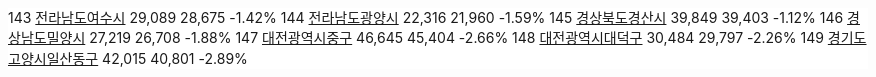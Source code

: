   <tr class="item">
    <td>143</td>
    <td><a href="/apt/전라남도여수시">전라남도여수시</a></td>
    <td>29,089</td>
    <td>28,675</td>
    <td>-1.42%</td>
  </tr>

  <tr class="item">
    <td>144</td>
    <td><a href="/apt/전라남도광양시">전라남도광양시</a></td>
    <td>22,316</td>
    <td>21,960</td>
    <td>-1.59%</td>
  </tr>

  <tr class="item">
    <td>145</td>
    <td><a href="/apt/경상북도경산시">경상북도경산시</a></td>
    <td>39,849</td>
    <td>39,403</td>
    <td>-1.12%</td>
  </tr>

  <tr class="item">
    <td>146</td>
    <td><a href="/apt/경상남도밀양시">경상남도밀양시</a></td>
    <td>27,219</td>
    <td>26,708</td>
    <td>-1.88%</td>
  </tr>

  <tr class="item">
    <td>147</td>
    <td><a href="/apt/대전광역시중구">대전광역시중구</a></td>
    <td>46,645</td>
    <td>45,404</td>
    <td>-2.66%</td>
  </tr>

  <tr class="item">
    <td>148</td>
    <td><a href="/apt/대전광역시대덕구">대전광역시대덕구</a></td>
    <td>30,484</td>
    <td>29,797</td>
    <td>-2.26%</td>
  </tr>

  <tr class="item">
    <td>149</td>
    <td><a href="/apt/경기도고양시일산동구">경기도고양시일산동구</a></td>
    <td>42,015</td>
    <td>40,801</td>
    <td>-2.89%</td>
  </tr>
